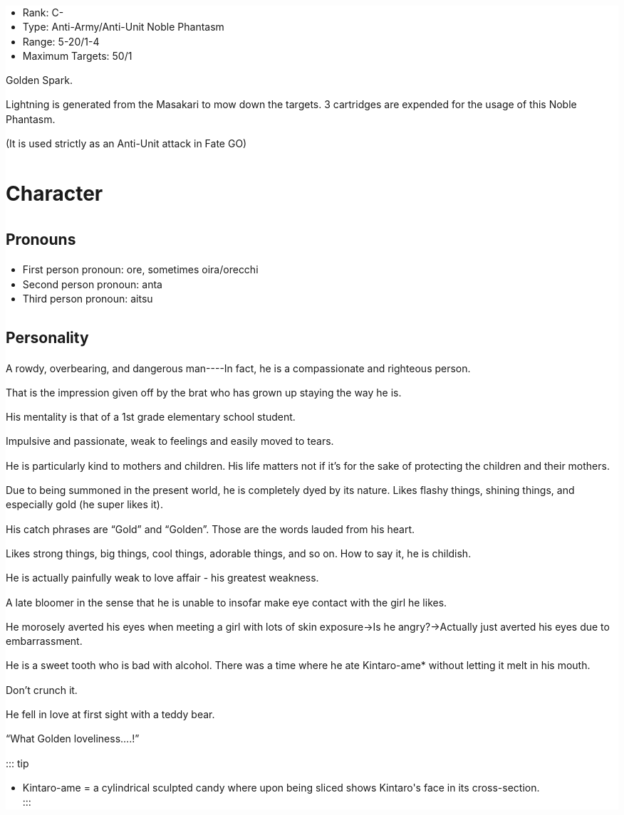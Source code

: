 - Rank: C-  
- Type: Anti-Army/Anti-Unit Noble Phantasm  
- Range: 5-20/1-4  
- Maximum Targets: 50/1  
  
Golden Spark.  
  
Lightning is generated from the Masakari to mow down the targets. 3 cartridges are expended for the usage of this Noble Phantasm.  
  
(It is used strictly as an Anti-Unit attack in Fate GO)  
  
# Character  
  
## Pronouns  
  
- First person pronoun: ore, sometimes oira/orecchi  
- Second person pronoun: anta  
- Third person pronoun: aitsu  
  
## Personality  
  
A rowdy, overbearing, and dangerous man----In fact, he is a compassionate and righteous person.  
  
That is the impression given off by the brat who has grown up staying the way he is.  
  
His mentality is that of a 1st grade elementary school student.  
  
Impulsive and passionate, weak to feelings and easily moved to tears.  
  
He is particularly kind to mothers and children. His life matters not if it’s for the sake of protecting the children and their mothers.  
  
Due to being summoned in the present world, he is completely dyed by its nature. Likes flashy things, shining things, and especially gold (he super likes it).  
  
His catch phrases are “Gold” and “Golden”. Those are the words lauded from his heart.  
  
Likes strong things, big things, cool things, adorable things, and so on. How to say it, he is childish.  
  
He is actually painfully weak to love affair - his greatest weakness.  
  
A late bloomer in the sense that he is unable to insofar make eye contact with the girl he likes.  
  
He morosely averted his eyes when meeting a girl with lots of skin exposure->Is he angry?->Actually just averted his eyes due to embarrassment.  
  
He is a sweet tooth who is bad with alcohol. There was a time where he ate Kintaro-ame* without letting it melt in his mouth.  
  
Don’t crunch it.  
  
He fell in love at first sight with a teddy bear.  
  
“What Golden loveliness….!”  
  
::: tip  
* Kintaro-ame = a cylindrical sculpted candy where upon being sliced shows Kintaro's face in its cross-section.  
:::  
  